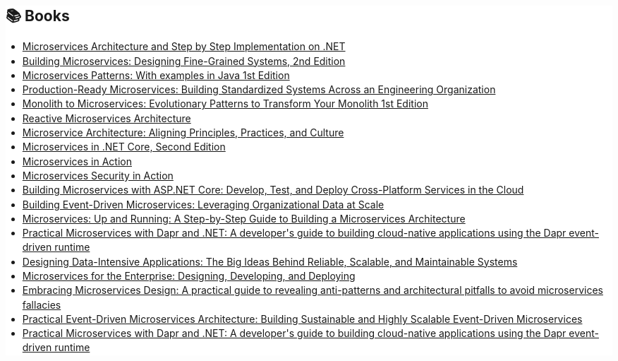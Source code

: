 ## 📚 Books
- [Microservices Architecture and Step by Step Implementation on .NET](https://aspnetrun.azurewebsites.net/Microservices)
- [Building Microservices: Designing Fine-Grained Systems, 2nd Edition](https://www.amazon.com/Building-Microservices-Designing-Fine-Grained-Systems/dp/1492034029)
- [Microservices Patterns: With examples in Java 1st Edition](https://www.manning.com/books/microservices-patterns)
- [Production-Ready Microservices: Building Standardized Systems Across an Engineering Organization](https://www.amazon.com/Production-Ready-Microservices-Susan-Fowler/dp/1491965975)
- [Monolith to Microservices: Evolutionary Patterns to Transform Your Monolith 1st Edition](https://www.amazon.com/Monolith-Microservices-Evolutionary-Patterns-Transform/dp/1492047848)
- [Reactive Microservices Architecture](https://www.goodreads.com/book/show/29630482-reactive-microservices-architecture)
- [Microservice Architecture: Aligning Principles, Practices, and Culture](https://www.amazon.com/Microservice-Architecture-Aligning-Principles-Practices/dp/1491956259)
- [Microservices in .NET Core, Second Edition](https://www.manning.com/books/microservices-in-net-core-second-edition)
- [Microservices in Action](https://www.manning.com/books/microservices-in-action)
- [Microservices Security in Action](https://www.manning.com/books/microservices-security-in-action?query=Microservices)
- [Building Microservices with ASP.NET Core: Develop, Test, and Deploy Cross-Platform Services in the Cloud](https://www.amazon.com/Building-Microservices-ASP-NET-Core-Cross-Platform/dp/1491961732)
- [Building Event-Driven Microservices: Leveraging Organizational Data at Scale](https://www.amazon.com/Building-Event-Driven-Microservices-Leveraging-Organizational/dp/1492057894)
- [Microservices: Up and Running: A Step-by-Step Guide to Building a Microservices Architecture](https://www.amazon.com/Microservices-Step-Step-Microservice-Architecture/dp/1492075450)
- [Practical Microservices with Dapr and .NET: A developer's guide to building cloud-native applications using the Dapr event-driven runtime](https://www.amazon.com/Practical-Microservices-Dapr-NET-cloud-native/dp/1800568371)
- [Designing Data-Intensive Applications: The Big Ideas Behind Reliable, Scalable, and Maintainable Systems](https://www.amazon.com/Designing-Data-Intensive-Applications-Reliable-Maintainable/dp/1449373321/)
- [Microservices for the Enterprise: Designing, Developing, and Deploying](https://www.amazon.com/Microservices-Enterprise-Designing-Developing-Deploying/dp/1484238575/)
- [Embracing Microservices Design: A practical guide to revealing anti-patterns and architectural pitfalls to avoid microservices fallacies](https://www.amazon.com/Embracing-Microservices-Design-anti-patterns-architectural/dp/180181838X/ref=pd_sbs_52/142-1174349-9952515)
- [Practical Event-Driven Microservices Architecture: Building Sustainable and Highly Scalable Event-Driven Microservices](https://www.amazon.com/Practical-Event-Driven-Microservices-Architecture-Sustainable/dp/1484274679/)
- [Practical Microservices with Dapr and .NET: A developer's guide to building cloud-native applications using the Dapr event-driven runtime](https://www.amazon.com/Practical-Microservices-Dapr-NET-cloud-native-ebook/dp/B08P5L81X8/)
